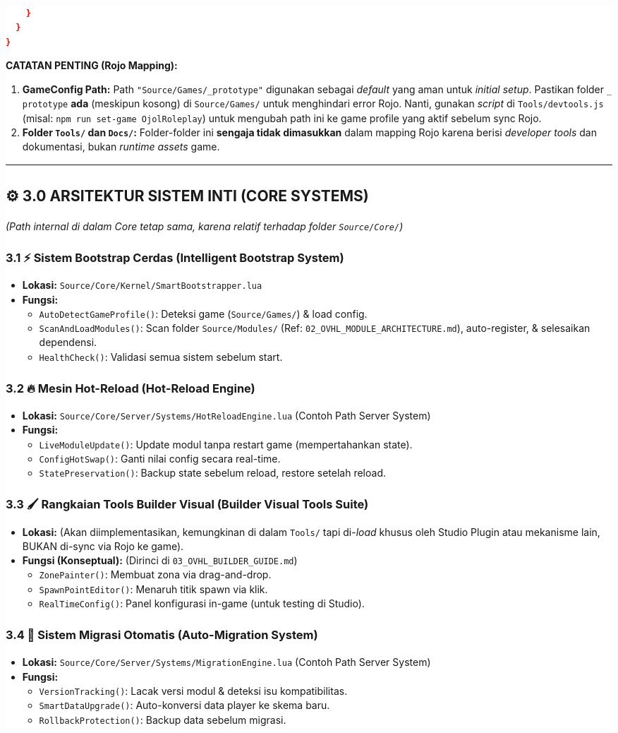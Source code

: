 ```json
    }
  }
}
```

**CATATAN PENTING (Rojo Mapping):**

1.  **GameConfig Path:** Path `"Source/Games/_prototype"` digunakan sebagai _default_ yang aman untuk _initial setup_. Pastikan folder `_prototype` **ada** (meskipun kosong) di `Source/Games/` untuk menghindari error Rojo. Nanti, gunakan _script_ di `Tools/devtools.js` (misal: `npm run set-game OjolRoleplay`) untuk mengubah path ini ke game profile yang aktif sebelum sync Rojo.
2.  **Folder `Tools/` dan `Docs/`:** Folder-folder ini **sengaja tidak dimasukkan** dalam mapping Rojo karena berisi _developer tools_ dan dokumentasi, bukan _runtime assets_ game.

---

## ⚙️ 3.0 ARSITEKTUR SISTEM INTI (CORE SYSTEMS)

_(Path internal di dalam Core tetap sama, karena relatif terhadap folder `Source/Core/`)_

### 3.1 ⚡ Sistem Bootstrap Cerdas (Intelligent Bootstrap System)

- **Lokasi:** `Source/Core/Kernel/SmartBootstrapper.lua`
- **Fungsi:**
  - `AutoDetectGameProfile()`: Deteksi game (`Source/Games/`) & load config.
  - `ScanAndLoadModules()`: Scan folder `Source/Modules/` (Ref: `02_OVHL_MODULE_ARCHITECTURE.md`), auto-register, & selesaikan dependensi.
  - `HealthCheck()`: Validasi semua sistem sebelum start.

### 3.2 🔥 Mesin Hot-Reload (Hot-Reload Engine)

- **Lokasi:** `Source/Core/Server/Systems/HotReloadEngine.lua` (Contoh Path Server System)
- **Fungsi:**
  - `LiveModuleUpdate()`: Update modul tanpa restart game (mempertahankan state).
  - `ConfigHotSwap()`: Ganti nilai config secara real-time.
  - `StatePreservation()`: Backup state sebelum reload, restore setelah reload.

### 3.3 🖌️ Rangkaian Tools Builder Visual (Builder Visual Tools Suite)

- **Lokasi:** (Akan diimplementasikan, kemungkinan di dalam `Tools/` tapi di-_load_ khusus oleh Studio Plugin atau mekanisme lain, BUKAN di-sync via Rojo ke game).
- **Fungsi (Konseptual):** (Dirinci di `03_OVHL_BUILDER_GUIDE.md`)
  - `ZonePainter()`: Membuat zona via drag-and-drop.
  - `SpawnPointEditor()`: Menaruh titik spawn via klik.
  - `RealTimeConfig()`: Panel konfigurasi in-game (untuk testing di Studio).

### 3.4 🔄 Sistem Migrasi Otomatis (Auto-Migration System)

- **Lokasi:** `Source/Core/Server/Systems/MigrationEngine.lua` (Contoh Path Server System)
- **Fungsi:**
  - `VersionTracking()`: Lacak versi modul & deteksi isu kompatibilitas.
  - `SmartDataUpgrade()`: Auto-konversi data player ke skema baru.
  - `RollbackProtection()`: Backup data sebelum migrasi.
